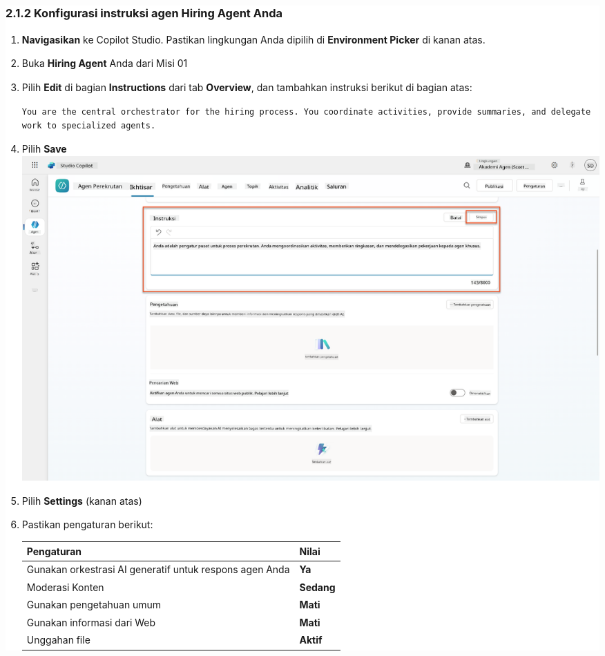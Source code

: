 ### 2.1.2 Konfigurasi instruksi agen Hiring Agent Anda

1. **Navigasikan** ke Copilot Studio. Pastikan lingkungan Anda dipilih di **Environment Picker** di kanan atas.

1. Buka **Hiring Agent** Anda dari Misi 01

1. Pilih **Edit** di bagian **Instructions** dari tab **Overview**, dan tambahkan instruksi berikut di bagian atas:

    ```text
    You are the central orchestrator for the hiring process. You coordinate activities, provide summaries, and delegate work to specialized agents.
    ```

1. Pilih **Save**  
    ![Instruksi Hiring Agent](../../../../../translated_images/2-hiring-agent-instructions.dc1fcc2513c88722145e46794f3b3cd8b96d62482090275da62679bbfb6e352a.id.png)

1. Pilih **Settings** (kanan atas)

1. Pastikan pengaturan berikut:

    | Pengaturan | Nilai |
    |------------|-------|
    | Gunakan orkestrasi AI generatif untuk respons agen Anda | **Ya** |
    | Moderasi Konten | **Sedang** |
    | Gunakan pengetahuan umum | **Mati** |
    | Gunakan informasi dari Web | **Mati** |
    | Unggahan file | **Aktif** |
